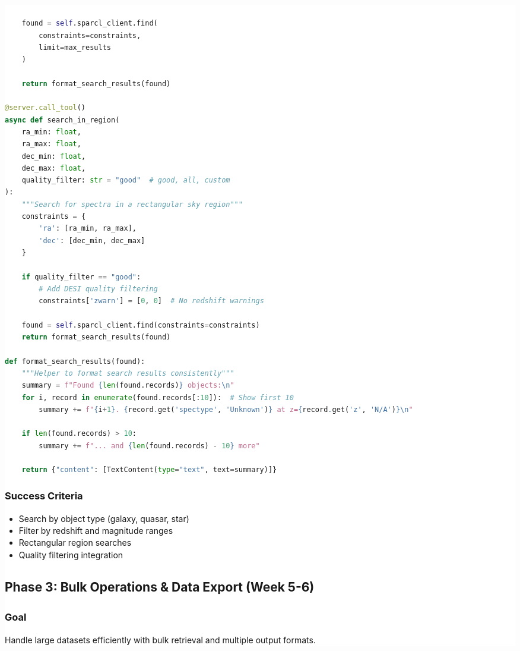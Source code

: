 ```python
    
    found = self.sparcl_client.find(
        constraints=constraints,
        limit=max_results
    )
    
    return format_search_results(found)

@server.call_tool()
async def search_in_region(
    ra_min: float,
    ra_max: float,
    dec_min: float,
    dec_max: float,
    quality_filter: str = "good"  # good, all, custom
):
    """Search for spectra in a rectangular sky region"""
    constraints = {
        'ra': [ra_min, ra_max],
        'dec': [dec_min, dec_max]
    }
    
    if quality_filter == "good":
        # Add DESI quality filtering
        constraints['zwarn'] = [0, 0]  # No redshift warnings
    
    found = self.sparcl_client.find(constraints=constraints)
    return format_search_results(found)

def format_search_results(found):
    """Helper to format search results consistently"""
    summary = f"Found {len(found.records)} objects:\n"
    for i, record in enumerate(found.records[:10]):  # Show first 10
        summary += f"{i+1}. {record.get('spectype', 'Unknown')} at z={record.get('z', 'N/A')}\n"
    
    if len(found.records) > 10:
        summary += f"... and {len(found.records) - 10} more"
    
    return {"content": [TextContent(type="text", text=summary)]}
```

### Success Criteria
- Search by object type (galaxy, quasar, star)
- Filter by redshift and magnitude ranges
- Rectangular region searches
- Quality filtering integration

## Phase 3: Bulk Operations & Data Export (Week 5-6)

### Goal
Handle large datasets efficiently with bulk retrieval and multiple output formats.
